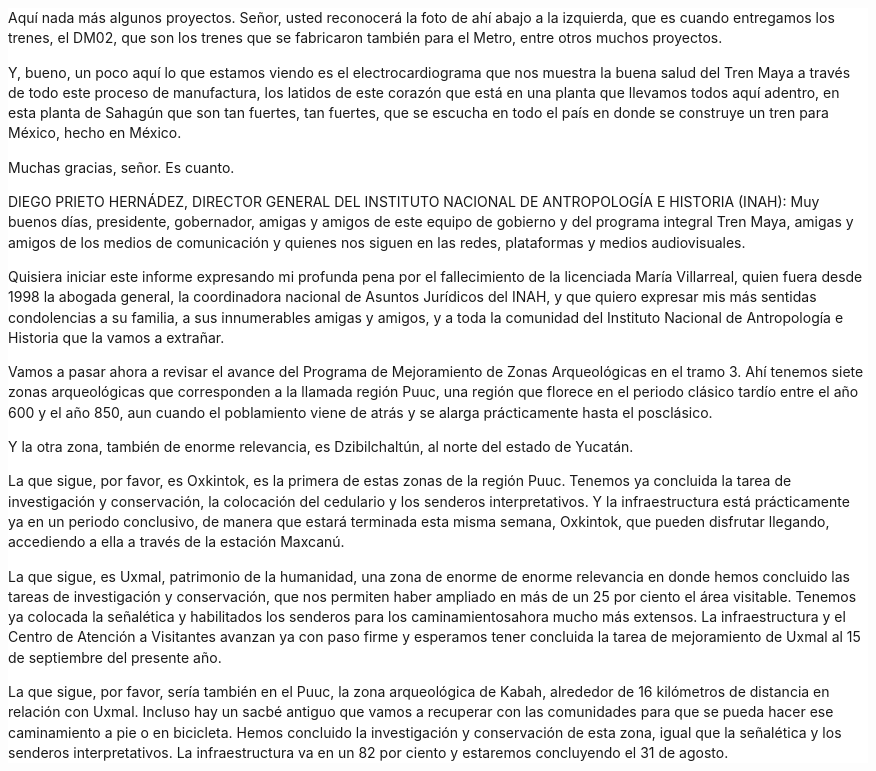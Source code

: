 Aquí nada más algunos proyectos. Señor, usted reconocerá la foto de ahí abajo
a la izquierda, que es cuando entregamos los trenes, el DM02, que son los
trenes que se fabricaron también para el Metro, entre otros muchos proyectos.

Y, bueno, un poco aquí lo que estamos viendo es el electrocardiograma que nos
muestra la buena salud del Tren Maya a través de todo este proceso de
manufactura, los latidos de este corazón que está en una planta que llevamos
todos aquí adentro, en esta planta de Sahagún que son tan fuertes, tan
fuertes, que se escucha en todo el país en donde se construye un tren para
México, hecho en México.

Muchas gracias, señor. Es cuanto.

DIEGO PRIETO HERNÁDEZ, DIRECTOR GENERAL DEL INSTITUTO NACIONAL DE ANTROPOLOGÍA
E HISTORIA (INAH): Muy buenos días, presidente, gobernador, amigas y amigos de
este equipo de gobierno y del programa integral Tren Maya, amigas y amigos de
los medios de comunicación y quienes nos siguen en las redes, plataformas y
medios audiovisuales.

Quisiera iniciar este informe expresando mi profunda pena por el fallecimiento
de la licenciada María Villarreal, quien fuera desde 1998 la abogada general,
la coordinadora nacional de Asuntos Jurídicos del INAH, y que quiero expresar
mis más sentidas condolencias a su familia, a sus innumerables amigas y
amigos, y a toda la comunidad del Instituto Nacional de Antropología e
Historia que la vamos a extrañar.

Vamos a pasar ahora a revisar el avance del Programa de Mejoramiento de Zonas
Arqueológicas en el tramo 3. Ahí tenemos siete zonas arqueológicas que
corresponden a la llamada región Puuc, una región que florece en el periodo
clásico tardío entre el año 600 y el año 850, aun cuando el poblamiento viene
de atrás y se alarga prácticamente hasta el posclásico.

Y la otra zona, también de enorme relevancia, es Dzibilchaltún, al norte del
estado de Yucatán.

La que sigue, por favor, es Oxkintok, es la primera de estas zonas de la
región Puuc. Tenemos ya concluida la tarea de investigación y conservación, la
colocación del cedulario y los senderos interpretativos. Y la infraestructura
está prácticamente ya en un periodo conclusivo, de manera que estará terminada
esta misma semana, Oxkintok, que pueden disfrutar llegando, accediendo a ella
a través de la estación Maxcanú.

La que sigue, es Uxmal, patrimonio de la humanidad, una zona de enorme de
enorme relevancia en donde hemos concluido las tareas de investigación y
conservación, que nos permiten haber ampliado en más de un 25 por ciento el
área visitable. Tenemos ya colocada la señalética y habilitados los senderos
para los caminamientosahora mucho más extensos. La infraestructura y el Centro
de Atención a Visitantes avanzan ya con paso firme y esperamos tener concluida
la tarea de mejoramiento de Uxmal al 15 de septiembre del presente año.

La que sigue, por favor, sería también en el Puuc, la zona arqueológica de
Kabah, alrededor de 16 kilómetros de distancia en relación con Uxmal. Incluso
hay un sacbé antiguo que vamos a recuperar con las comunidades para que se
pueda hacer ese caminamiento a pie o en bicicleta. Hemos concluido la
investigación y conservación de esta zona, igual que la señalética y los
senderos interpretativos. La infraestructura va en un 82 por ciento y
estaremos concluyendo el 31 de agosto.
